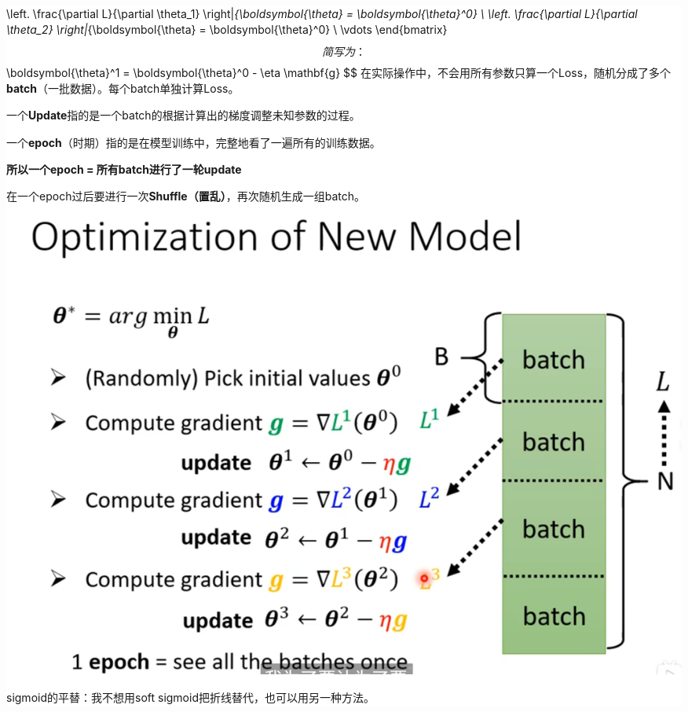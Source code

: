 \left. \frac{\partial L}{\partial \theta_1} \right|_{\boldsymbol{\theta} = \boldsymbol{\theta}^0} \\
\left. \frac{\partial L}{\partial \theta_2} \right|_{\boldsymbol{\theta} = \boldsymbol{\theta}^0} \\
\vdots
\end{bmatrix}
$$
简写为：
$$
\boldsymbol{\theta}^1 = \boldsymbol{\theta}^0 - \eta \mathbf{g}
$$
在实际操作中，不会用所有参数只算一个Loss，随机分成了多个**batch**（一批数据）。每个batch单独计算Loss。

一个**Update**指的是一个batch的根据计算出的梯度调整未知参数的过程。

一个**epoch**（时期）指的是在模型训练中，完整地看了一遍所有的训练数据。

**所以一个epoch = 所有batch进行了一轮update**

在一个epoch过后要进行一次**Shuffle（置乱）**，再次随机生成一组batch。

![image-20250903112351738](./pic/image-20250903112351738.png)

sigmoid的平替：我不想用soft sigmoid把折线替代，也可以用另一种方法。
